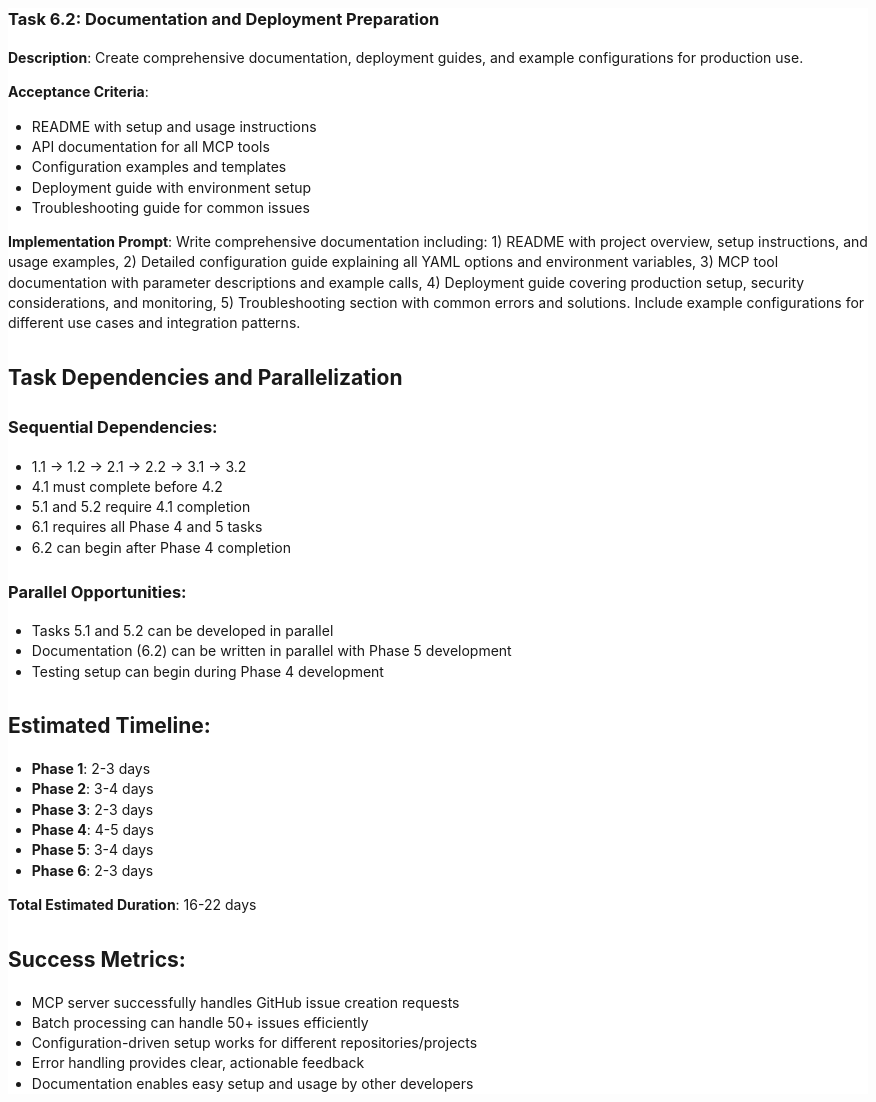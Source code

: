 ### Task 6.2: Documentation and Deployment Preparation
**Description**: Create comprehensive documentation, deployment guides, and example configurations for production use.

**Acceptance Criteria**:
- README with setup and usage instructions
- API documentation for all MCP tools
- Configuration examples and templates
- Deployment guide with environment setup
- Troubleshooting guide for common issues

**Implementation Prompt**:
Write comprehensive documentation including: 1) README with project overview, setup instructions, and usage examples, 2) Detailed configuration guide explaining all YAML options and environment variables, 3) MCP tool documentation with parameter descriptions and example calls, 4) Deployment guide covering production setup, security considerations, and monitoring, 5) Troubleshooting section with common errors and solutions. Include example configurations for different use cases and integration patterns.

## Task Dependencies and Parallelization

### Sequential Dependencies:
- 1.1 → 1.2 → 2.1 → 2.2 → 3.1 → 3.2
- 4.1 must complete before 4.2
- 5.1 and 5.2 require 4.1 completion
- 6.1 requires all Phase 4 and 5 tasks
- 6.2 can begin after Phase 4 completion

### Parallel Opportunities:
- Tasks 5.1 and 5.2 can be developed in parallel
- Documentation (6.2) can be written in parallel with Phase 5 development
- Testing setup can begin during Phase 4 development

## Estimated Timeline:
- **Phase 1**: 2-3 days
- **Phase 2**: 3-4 days  
- **Phase 3**: 2-3 days
- **Phase 4**: 4-5 days
- **Phase 5**: 3-4 days
- **Phase 6**: 2-3 days

**Total Estimated Duration**: 16-22 days

## Success Metrics:
- MCP server successfully handles GitHub issue creation requests
- Batch processing can handle 50+ issues efficiently
- Configuration-driven setup works for different repositories/projects
- Error handling provides clear, actionable feedback
- Documentation enables easy setup and usage by other developers